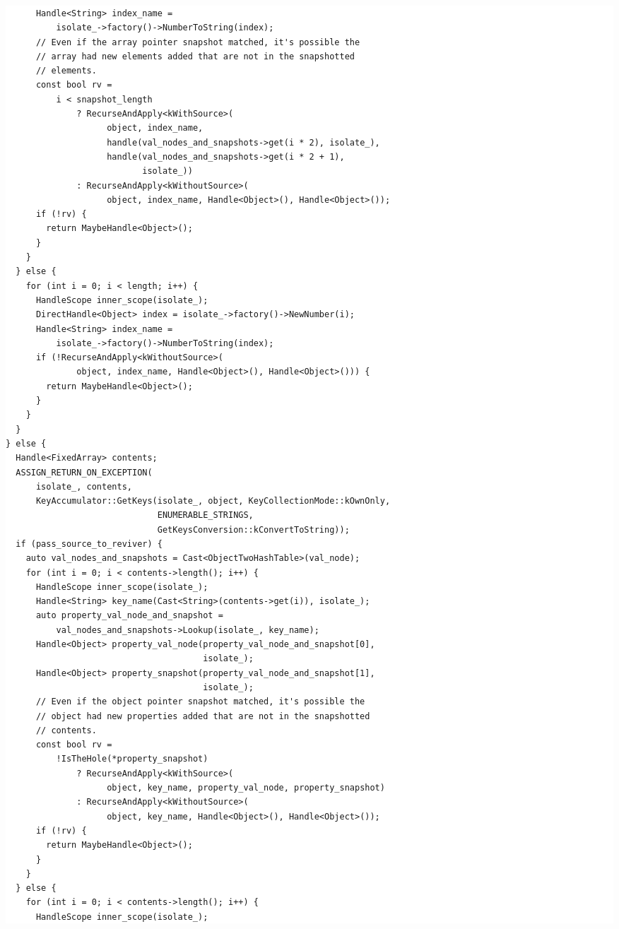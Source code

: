           Handle<String> index_name =
              isolate_->factory()->NumberToString(index);
          // Even if the array pointer snapshot matched, it's possible the
          // array had new elements added that are not in the snapshotted
          // elements.
          const bool rv =
              i < snapshot_length
                  ? RecurseAndApply<kWithSource>(
                        object, index_name,
                        handle(val_nodes_and_snapshots->get(i * 2), isolate_),
                        handle(val_nodes_and_snapshots->get(i * 2 + 1),
                               isolate_))
                  : RecurseAndApply<kWithoutSource>(
                        object, index_name, Handle<Object>(), Handle<Object>());
          if (!rv) {
            return MaybeHandle<Object>();
          }
        }
      } else {
        for (int i = 0; i < length; i++) {
          HandleScope inner_scope(isolate_);
          DirectHandle<Object> index = isolate_->factory()->NewNumber(i);
          Handle<String> index_name =
              isolate_->factory()->NumberToString(index);
          if (!RecurseAndApply<kWithoutSource>(
                  object, index_name, Handle<Object>(), Handle<Object>())) {
            return MaybeHandle<Object>();
          }
        }
      }
    } else {
      Handle<FixedArray> contents;
      ASSIGN_RETURN_ON_EXCEPTION(
          isolate_, contents,
          KeyAccumulator::GetKeys(isolate_, object, KeyCollectionMode::kOwnOnly,
                                  ENUMERABLE_STRINGS,
                                  GetKeysConversion::kConvertToString));
      if (pass_source_to_reviver) {
        auto val_nodes_and_snapshots = Cast<ObjectTwoHashTable>(val_node);
        for (int i = 0; i < contents->length(); i++) {
          HandleScope inner_scope(isolate_);
          Handle<String> key_name(Cast<String>(contents->get(i)), isolate_);
          auto property_val_node_and_snapshot =
              val_nodes_and_snapshots->Lookup(isolate_, key_name);
          Handle<Object> property_val_node(property_val_node_and_snapshot[0],
                                           isolate_);
          Handle<Object> property_snapshot(property_val_node_and_snapshot[1],
                                           isolate_);
          // Even if the object pointer snapshot matched, it's possible the
          // object had new properties added that are not in the snapshotted
          // contents.
          const bool rv =
              !IsTheHole(*property_snapshot)
                  ? RecurseAndApply<kWithSource>(
                        object, key_name, property_val_node, property_snapshot)
                  : RecurseAndApply<kWithoutSource>(
                        object, key_name, Handle<Object>(), Handle<Object>());
          if (!rv) {
            return MaybeHandle<Object>();
          }
        }
      } else {
        for (int i = 0; i < contents->length(); i++) {
          HandleScope inner_scope(isolate_);